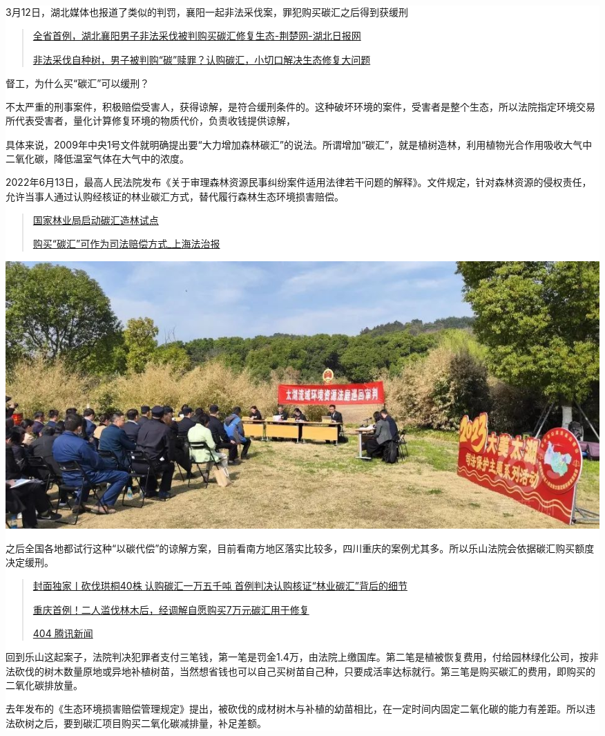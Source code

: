 3月12日，湖北媒体也报道了类似的判罚，襄阳一起非法采伐案，罪犯购买碳汇之后得到获缓刑


> [全省首例，湖北襄阳男子非法采伐被判购买碳汇修复生态-荆楚网-湖北日报网](http://news.cnhubei.com/content/2023-03/12/content_15568918.html)
>
> [非法采伐自种树，男子被判购“碳”赎罪？认购碳汇，小切口解决生态修复大问题](https://baijiahao.baidu.com/s?id=1760839151902705964)

督工，为什么买“碳汇”可以缓刑？

不太严重的刑事案件，积极赔偿受害人，获得谅解，是符合缓刑条件的。这种破坏环境的案件，受害者是整个生态，所以法院指定环境交易所代表受害者，量化计算修复环境的物质代价，负责收钱提供谅解，

具体来说，2009年中央1号文件就明确提出要“大力增加森林碳汇”的说法。所谓增加“碳汇”，就是植树造林，利用植物光合作用吸收大气中二氧化碳，降低温室气体在大气中的浓度。

2022年6月13日，最高人民法院发布《关于审理森林资源民事纠纷案件适用法律若干问题的解释》。文件规定，针对森林资源的侵权责任，允许当事人通过认购经核证的林业碳汇方式，替代履行森林生态环境损害赔偿。


> [国家林业局启动碳汇造林试点](http://lyj.zj.gov.cn/art/2010/7/6/art_1276367_4771359.html)
> 
> [购买“碳汇”可作为司法赔偿方式_上海法治报](http://www.shfzb.com.cn/html/2022-06/27/content_1188900.html)

![](/images/btnews/0501_0600/0573/59974409-902c-4ddd-ac8e-e58f0296ea53.png)


之后全国各地都试行这种“以碳代偿”的谅解方案，目前看南方地区落实比较多，四川重庆的案例尤其多。所以乐山法院会依据碳汇购买额度决定缓刑。

> [封面独家丨砍伐珙桐40株 认购碳汇一万五千吨 首例判决认购核证“林业碳汇”背后的细节](https://baijiahao.baidu.com/s?id=1751335422736912664)
> 
>[重庆首例！二人滥伐林木后，经调解自愿购买7万元碳汇用于修复](https://baijiahao.baidu.com/s?id=1752025347516877578)
> 
> [404 腾讯新闻](https://new.qq.com/rain/a/20230312A01DIW00)


回到乐山这起案子，法院判决犯罪者支付三笔钱，第一笔是罚金1.4万，由法院上缴国库。第二笔是植被恢复费用，付给园林绿化公司，按非法砍伐的树木数量原地或异地补植树苗，当然想省钱也可以自己买树苗自己种，只要成活率达标就行。第三笔是购买碳汇的费用，即购买的二氧化碳排放量。

去年发布的《生态环境损害赔偿管理规定》提出，被砍伐的成材树木与补植的幼苗相比，在一定时间内固定二氧化碳的能力有差距。所以违法砍树之后，要到碳汇项目购买二氧化碳减排量，补足差额。
